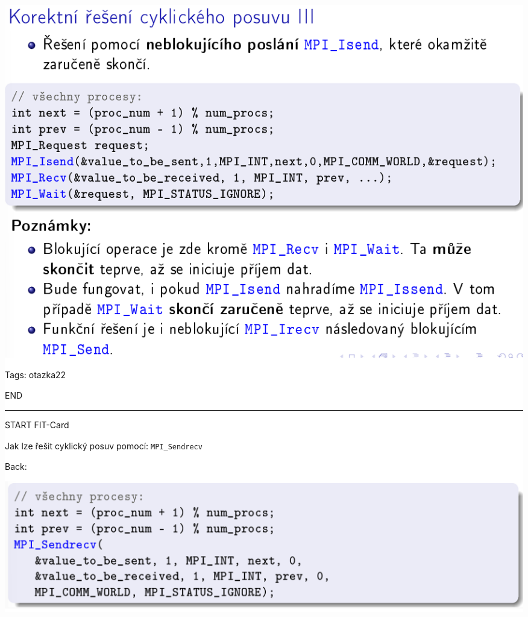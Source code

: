 ![](../../../Assets/Pasted%20image%2020250330105746.png)


Tags: otazka22

END

---

START
FIT-Card

Jak lze řešit cyklický posuv pomocí: `MPI_Sendrecv`

Back:

![](../../../Assets/Pasted%20image%2020250608104711.png)
